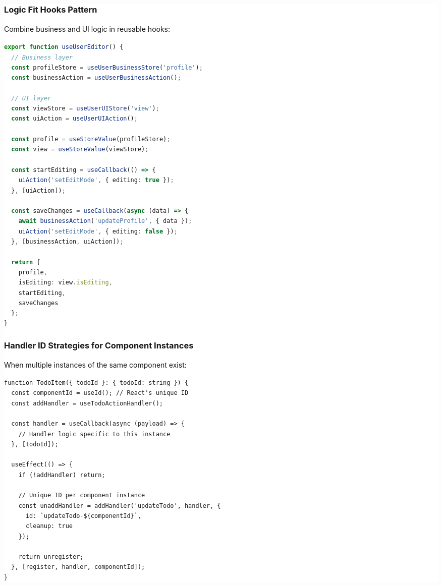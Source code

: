 ```typescript
```

### Logic Fit Hooks Pattern

Combine business and UI logic in reusable hooks:

```typescript
export function useUserEditor() {
  // Business layer
  const profileStore = useUserBusinessStore('profile');
  const businessAction = useUserBusinessAction();
  
  // UI layer  
  const viewStore = useUserUIStore('view');
  const uiAction = useUserUIAction();
  
  const profile = useStoreValue(profileStore);
  const view = useStoreValue(viewStore);
  
  const startEditing = useCallback(() => {
    uiAction('setEditMode', { editing: true });
  }, [uiAction]);
  
  const saveChanges = useCallback(async (data) => {
    await businessAction('updateProfile', { data });
    uiAction('setEditMode', { editing: false });
  }, [businessAction, uiAction]);
  
  return {
    profile,
    isEditing: view.isEditing,
    startEditing,
    saveChanges
  };
}
```

### Handler ID Strategies for Component Instances

When multiple instances of the same component exist:

```tsx
function TodoItem({ todoId }: { todoId: string }) {
  const componentId = useId(); // React's unique ID
  const addHandler = useTodoActionHandler();
  
  const handler = useCallback(async (payload) => {
    // Handler logic specific to this instance
  }, [todoId]);
  
  useEffect(() => {
    if (!addHandler) return;
    
    // Unique ID per component instance
    const unaddHandler = addHandler('updateTodo', handler, {
      id: `updateTodo-${componentId}`,
      cleanup: true
    });
    
    return unregister;
  }, [register, handler, componentId]);
}
```
